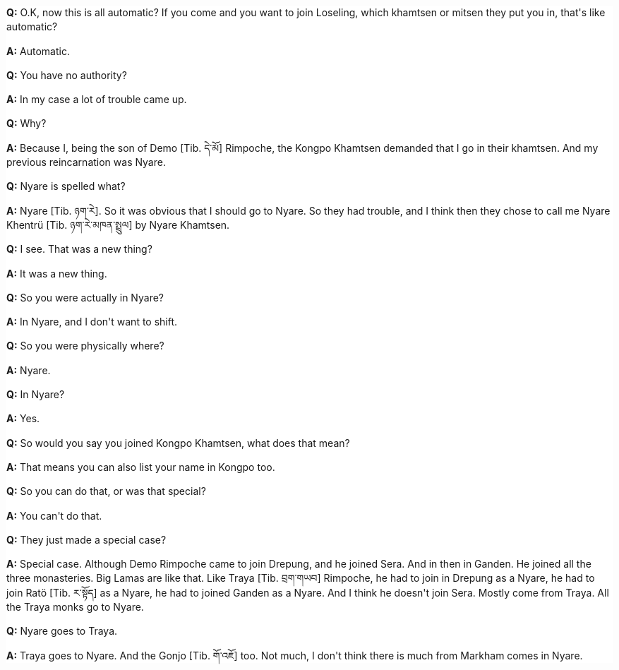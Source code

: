 **Q:**  O.K, now this is all automatic? If you come and you want to join <span class="tooltip" data-text="[tib. བློ་གསལ་གླིང] One of the main colleges in Drepung Monastery.">Loseling</span>, which <span class="tooltip" data-text="[tib. ཁང་ཚན] A monastic residential unit in which monks from specific geographic areas lived. These were corporate entities with property and internal officials. Some large khamtsen had smaller subordinate units called mi tshan. Khamtsen were part of tratsang (colleges). For example, Hamdong Khamtsen was part of Gomang College in Drepung Monastery.">khamtsen</span> or <span class="tooltip" data-text="[tib. མི་ཚན] A sub-unit of a khamtsen.">mitsen</span> they put you in, that's like automatic?   

**A:**  Automatic.   

**Q:**  You have no authority?   

**A:**  In my case a lot of trouble came up.   

**Q:**  Why?   

**A:**  Because I, being the son of Demo [Tib. དེ་མོ] Rimpoche, the Kongpo Khamtsen demanded that I go in their khamtsen. And my previous reincarnation was Nyare.   

**Q:**  Nyare is spelled what?   

**A:**  Nyare [Tib. ཉག་རེ]. So it was obvious that I should go to Nyare. So they had trouble, and I think then they chose to call me Nyare Khentrü [Tib. ཉག་རེ་མཁན་སྤྲུལ] by Nyare Khamtsen.   

**Q:**  I see. That was a new thing?   

**A:**  It was a new thing.   

**Q:**  So you were actually in Nyare?   

**A:**  In Nyare, and I don't want to shift.   

**Q:**  So you were physically where?   

**A:**  Nyare.   

**Q:**  In Nyare?   

**A:**  Yes.   

**Q:**  So would you say you joined Kongpo Khamtsen, what does that mean?   

**A:**  That means you can also list your name in Kongpo too.   

**Q:**  So you can do that, or was that special?   

**A:**  You can't do that.   

**Q:**  They just made a special case?   

**A:**  Special case. Although Demo Rimpoche came to join Drepung, and he joined Sera. And in then in Ganden. He joined all the three monasteries. Big Lamas are like that. Like Traya [Tib. བྲག་གཡབ] Rimpoche, he had to join in Drepung as a Nyare, he had to join Ratö [Tib. ར་སྟོད] as a Nyare, he had to joined Ganden as a Nyare. And I think he doesn't join Sera. Mostly come from Traya. All the Traya monks go to Nyare.   

**Q:**  Nyare goes to Traya.   

**A:**  Traya goes to Nyare. And the Gonjo [Tib. གོ་འཇོ] too. Not much, I don't think there is much from Markham comes in Nyare.   

